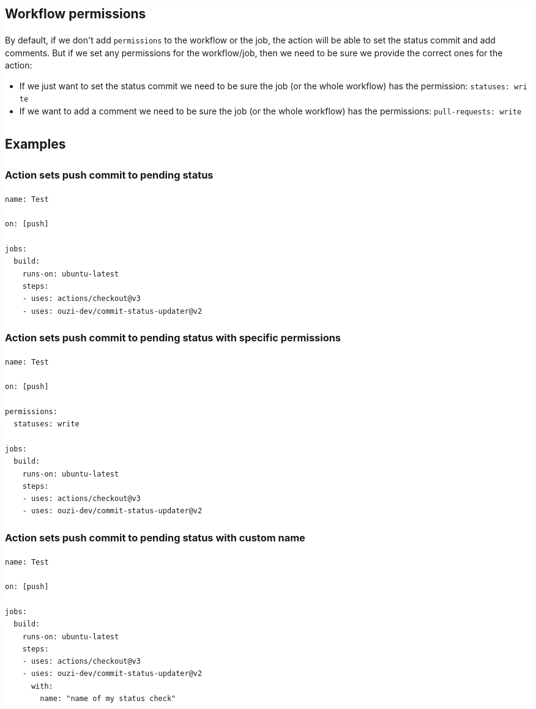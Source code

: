 ## Workflow permissions

By default, if we don't add `permissions` to the workflow or the job, the action will be able to set the status commit and add comments. But if we set any permissions for the workflow/job, then we need to be sure we provide the correct ones for the action:

* If we just want to set the status commit we need to be sure the job (or the whole workflow) has the permission: `statuses: write`
* If we want to add a comment we need to be sure the job (or the whole workflow) has the permissions: `pull-requests: write`

## Examples 

### Action sets push commit to pending status

```
name: Test

on: [push]

jobs:
  build:
    runs-on: ubuntu-latest
    steps:
    - uses: actions/checkout@v3
    - uses: ouzi-dev/commit-status-updater@v2
```

### Action sets push commit to pending status with specific permissions

```
name: Test

on: [push]

permissions: 
  statuses: write

jobs:
  build:
    runs-on: ubuntu-latest
    steps:
    - uses: actions/checkout@v3
    - uses: ouzi-dev/commit-status-updater@v2
```


### Action sets push commit to pending status with custom name

```
name: Test

on: [push]

jobs:
  build:
    runs-on: ubuntu-latest
    steps:
    - uses: actions/checkout@v3
    - uses: ouzi-dev/commit-status-updater@v2
      with:
        name: "name of my status check"
```
